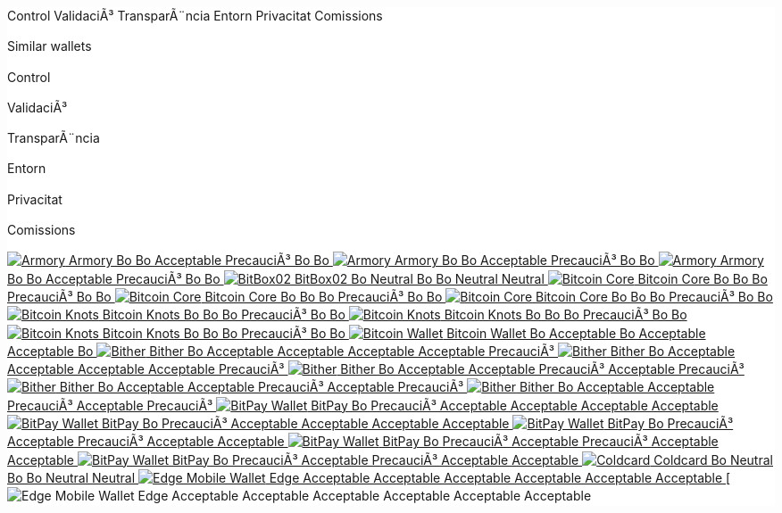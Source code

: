 Control ValidaciÃ³ TransparÃ¨ncia Entorn Privacitat Comissions

Similar wallets

Control

ValidaciÃ³

TransparÃ¨ncia

Entorn

Privacitat

Comissions

[ ![Armory](/img/wallet/armory.png) Armory Bo Bo Acceptable PrecauciÃ³ Bo Bo
](/ca/wallets/desktop/windows/armory/) [ ![Armory](/img/wallet/armory.png)
Armory Bo Bo Acceptable PrecauciÃ³ Bo Bo ](/ca/wallets/desktop/mac/armory/) [
![Armory](/img/wallet/armory.png) Armory Bo Bo Acceptable PrecauciÃ³ Bo Bo
](/ca/wallets/desktop/linux/armory/) [ ![BitBox02](/img/wallet/bitbox.png)
BitBox02 Bo Neutral Bo Bo Neutral Neutral ](/ca/wallets/hardware/bitbox/) [
![Bitcoin Core](/img/wallet/bitcoincore.png) Bitcoin Core Bo Bo Bo PrecauciÃ³
Bo Bo ](/ca/wallets/desktop/windows/bitcoincore/) [ ![Bitcoin
Core](/img/wallet/bitcoincore.png) Bitcoin Core Bo Bo Bo PrecauciÃ³ Bo Bo
](/ca/wallets/desktop/mac/bitcoincore/) [ ![Bitcoin
Core](/img/wallet/bitcoincore.png) Bitcoin Core Bo Bo Bo PrecauciÃ³ Bo Bo
](/ca/wallets/desktop/linux/bitcoincore/) [ ![Bitcoin
Knots](/img/wallet/bitcoinknots.png) Bitcoin Knots Bo Bo Bo PrecauciÃ³ Bo Bo
](/ca/wallets/desktop/windows/bitcoinknots/) [ ![Bitcoin
Knots](/img/wallet/bitcoinknots.png) Bitcoin Knots Bo Bo Bo PrecauciÃ³ Bo Bo
](/ca/wallets/desktop/mac/bitcoinknots/) [ ![Bitcoin
Knots](/img/wallet/bitcoinknots.png) Bitcoin Knots Bo Bo Bo PrecauciÃ³ Bo Bo
](/ca/wallets/desktop/linux/bitcoinknots/) [ ![Bitcoin
Wallet](/img/wallet/bitcoinwallet.png) Bitcoin Wallet Bo Acceptable Bo
Acceptable Acceptable Bo ](/ca/wallets/mobile/android/bitcoinwallet/) [
![Bither](/img/wallet/bither.png) Bither Bo Acceptable Acceptable Acceptable
Acceptable PrecauciÃ³ ](/ca/wallets/mobile/ios/bither/) [
![Bither](/img/wallet/bither.png) Bither Bo Acceptable Acceptable Acceptable
Acceptable PrecauciÃ³ ](/ca/wallets/mobile/android/bither/) [
![Bither](/img/wallet/bither.png) Bither Bo Acceptable Acceptable PrecauciÃ³
Acceptable PrecauciÃ³ ](/ca/wallets/desktop/windows/bither/) [
![Bither](/img/wallet/bither.png) Bither Bo Acceptable Acceptable PrecauciÃ³
Acceptable PrecauciÃ³ ](/ca/wallets/desktop/mac/bither/) [
![Bither](/img/wallet/bither.png) Bither Bo Acceptable Acceptable PrecauciÃ³
Acceptable PrecauciÃ³ ](/ca/wallets/desktop/linux/bither/) [ ![BitPay
Wallet](/img/wallet/bitpay.png) BitPay Bo PrecauciÃ³ Acceptable Acceptable
Acceptable Acceptable ](/ca/wallets/mobile/android/bitpay/) [ ![BitPay
Wallet](/img/wallet/bitpay.png) BitPay Bo PrecauciÃ³ Acceptable Acceptable
Acceptable Acceptable ](/ca/wallets/mobile/ios/bitpay/) [ ![BitPay
Wallet](/img/wallet/bitpay.png) BitPay Bo PrecauciÃ³ Acceptable PrecauciÃ³
Acceptable Acceptable ](/ca/wallets/desktop/windows/bitpay/) [ ![BitPay
Wallet](/img/wallet/bitpay.png) BitPay Bo PrecauciÃ³ Acceptable PrecauciÃ³
Acceptable Acceptable ](/ca/wallets/desktop/mac/bitpay/) [ ![BitPay
Wallet](/img/wallet/bitpay.png) BitPay Bo PrecauciÃ³ Acceptable PrecauciÃ³
Acceptable Acceptable ](/ca/wallets/desktop/linux/bitpay/) [
![Coldcard](/img/wallet/coldcard.png) Coldcard Bo Neutral Bo Bo Neutral
Neutral ](/ca/wallets/hardware/coldcard/) [ ![Edge Mobile
Wallet](/img/wallet/edgewallet.png) Edge Acceptable Acceptable Acceptable
Acceptable Acceptable Acceptable ](/ca/wallets/mobile/android/edgewallet/) [
![Edge Mobile Wallet](/img/wallet/edgewallet.png) Edge Acceptable Acceptable
Acceptable Acceptable Acceptable Acceptable
